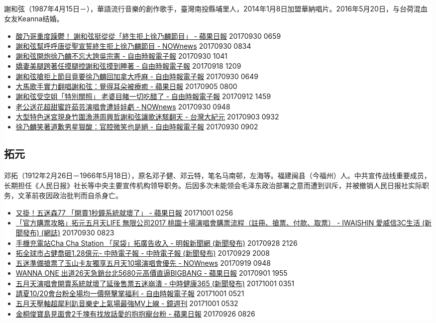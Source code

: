 謝和弦（1987年4月15日－），華語流行音樂的創作歌手，臺灣南投縣埔里人，2014年1月8日加盟華納唱片。2016年5月20日，与台荷混血女友Keanna结婚。


- [酸乃哥重度躁鬱！ 謝和弦挺從從「終生拒上徐乃麟節目」 - 蘋果日報](http://www.appledaily.com.tw/realtimenews/article/new/20170930/1214245/ "酸乃哥重度躁鬱！ 謝和弦挺從從「終生拒上徐乃麟節目」 - 蘋果日報") 20170930 0659
- [謝和弦幫呼呼唐從聖宣誓終生拒上徐乃麟節目 - NOWnews](https://www.nownews.com/news/20170930/2617026 "謝和弦幫呼呼唐從聖宣誓終生拒上徐乃麟節目 - NOWnews") 20170930 0834
- [謝和弦開炮徐乃麟不忘大誇吳宗憲 - 自由時報電子報](http://ent.ltn.com.tw/news/breakingnews/2209640 "謝和弦開炮徐乃麟不忘大誇吳宗憲 - 自由時報電子報") 20170930 1041
- [嬌妻美腿跨著任摸腿控謝和弦摸到睡著 - 自由時報電子報](http://ent.ltn.com.tw/news/breakingnews/2197303 "嬌妻美腿跨著任摸腿控謝和弦摸到睡著 - 自由時報電子報") 20170918 1209
- [謝和弦嗆拒上節目竟要徐乃麟回加拿大呼麻 - 自由時報電子報](http://ent.ltn.com.tw/news/breakingnews/2209326 "謝和弦嗆拒上節目竟要徐乃麟回加拿大呼麻 - 自由時報電子報") 20170930 0649
- [大馬歌手實力翻唱謝和弦：覺得耳朵被療癒 - 蘋果日報](http://www.appledaily.com.tw/realtimenews/article/new/20170905/1197329/ "大馬歌手實力翻唱謝和弦：覺得耳朵被療癒 - 蘋果日報") 20170905 0800
- [謝和弦受空姐「特別關照」 老婆目睹一切吃醋了 - 自由時報電子報](http://ent.ltn.com.tw/news/breakingnews/2191743 "謝和弦受空姐「特別關照」 老婆目睹一切吃醋了 - 自由時報電子報") 20170912 1459
- [老公送花超甜蜜許茹芸演唱會遭娃娃虧 - NOWnews](https://www.nownews.com/news/20170930/2616998 "老公送花超甜蜜許茹芸演唱會遭娃娃虧 - NOWnews") 20170930 0948
- [大型特色迷宮現身竹圍漁港周興哲謝和弦讓歌迷駭翻天 - 台灣大紀元](http://www.epochtimes.com.tw/n225503/%E5%A4%A7%E5%9E%8B%E7%89%B9%E8%89%B2%E8%BF%B7%E5%AE%AE%E7%8F%BE%E8%BA%AB%E7%AB%B9%E5%9C%8D%E6%BC%81%E6%B8%AF%C2%A0-%E5%91%A8%E8%88%88%E5%93%B2%E8%AC%9D%E5%92%8C%E5%BC%A6%E8%AE%93%E6%AD%8C%E8%BF%B7%E9%A7%AD%E7%BF%BB%E5%A4%A9.html "大型特色迷宮現身竹圍漁港周興哲謝和弦讓歌迷駭翻天 - 台灣大紀元") 20170903 0932
- [徐乃麟笑著道歉男星狠酸：官腔微笑也是絕 - 自由時報電子報](http://ent.ltn.com.tw/news/breakingnews/2209482 "徐乃麟笑著道歉男星狠酸：官腔微笑也是絕 - 自由時報電子報") 20170930 0902

## 拓元

邓拓（1912年2月26日－1966年5月18日），原名邓子健、邓云特，笔名马南邨，左海等。福建闽县（今福州）人。中共宣传战线重要成员，长期担任《人民日报》社长等中央主要宣传机构领导职务。后因多次未能领会毛泽东政治部署之意而遭到训斥，并被撤销人民日报社实际职务，文革前夜因政治批判而自杀身亡。
- [又掛！五迷森77 「開賣1秒鐘系統就壞了」 - 蘋果日報](http://www.appledaily.com.tw/realtimenews/article/new/20171001/1214629/ "又掛！五迷森77 「開賣1秒鐘系統就壞了」 - 蘋果日報") 20171001 0256
- [「官方購票攻略」拓元五月天LIFE 無限公司2017 桃園十場演唱會購票流程（註冊、搶票、付款、取票） - IWAISHIN 愛威信3C生活 (新聞發布) (網誌)](https://www.iwaishin.com/21298/ "「官方購票攻略」拓元五月天LIFE 無限公司2017 桃園十場演唱會購票流程（註冊、搶票、付款、取票） - IWAISHIN 愛威信3C生活 (新聞發布) (網誌)") 20170930 0823
- [手機充電站Cha Cha Station 「尿袋」拓廣告收入 - 明報新聞網 (新聞發布)](https://news.mingpao.com/pns/dailynews/web_tc/article/20170929/s00004/1506621464084 "手機充電站Cha Cha Station 「尿袋」拓廣告收入 - 明報新聞網 (新聞發布)") 20170928 2126
- [拓全球市占健喬砸1.28億元- 中時電子報 - 中時電子報 (新聞發布)](http://www.chinatimes.com/newspapers/20170930000176-260206 "拓全球市占健喬砸1.28億元- 中時電子報 - 中時電子報 (新聞發布)") 20170929 2008
- [五迷準備搶票了玉山卡友獨享五月天10場演唱會優先 - NOWnews](https://www.nownews.com/news/20170919/2609839 "五迷準備搶票了玉山卡友獨享五月天10場演唱會優先 - NOWnews") 20170919 0948
- [WANNA ONE 出道26天急銷台北5680元高價直逼BIGBANG - 蘋果日報](http://www.appledaily.com.tw/appledaily/article/entertainment/20170902/37768375/ "WANNA ONE 出道26天急銷台北5680元高價直逼BIGBANG - 蘋果日報") 20170901 1955
- [五月天演唱會開賣系統就壞了延後售票五迷崩潰 - 中時健康365 (新聞發布)](http://www.chinatimes.com/realtimenews/20171001001485-260404 "五月天演唱會開賣系統就壞了延後售票五迷崩潰 - 中時健康365 (新聞發布)") 20171001 0351
- [請夏10/20會台粉全場均一價祭擊掌福利 - 自由時報電子報](http://ent.ltn.com.tw/news/breakingnews/2210166 "請夏10/20會台粉全場均一價祭擊掌福利 - 自由時報電子報") 20171001 0521
- [五月天壓軸超犀利趴音樂史上氣場最強MV上線 - 鏡週刊](https://www.mirrormedia.mg/story/20171001ent002 "五月天壓軸超犀利趴音樂史上氣場最強MV上線 - 鏡週刊") 20171001 0532
- [金桐俊寶島見面會2千塊有找放話愛的抱抱寵台粉 - 蘋果日報](http://www.appledaily.com.tw/realtimenews/article/new/20170926/1211357/ "金桐俊寶島見面會2千塊有找放話愛的抱抱寵台粉 - 蘋果日報") 20170926 0826
